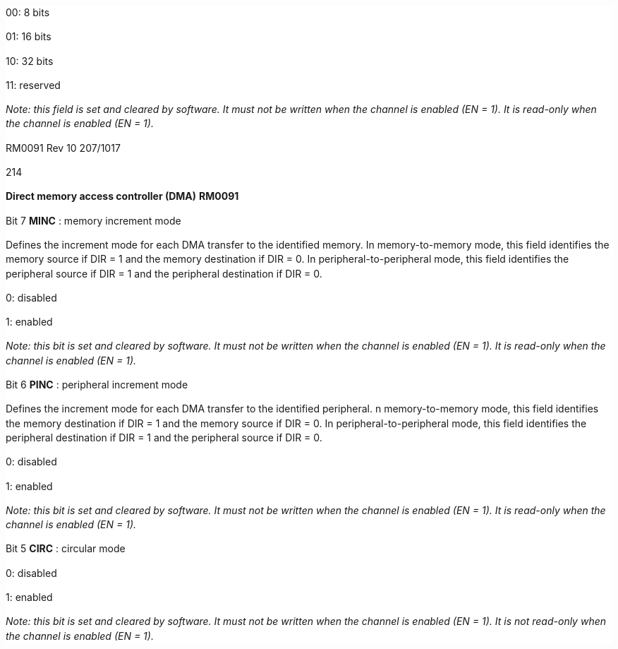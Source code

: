 00: 8 bits

01: 16 bits

10: 32 bits

11: reserved

_Note: this field is set and cleared by software._
_It must not be written when the channel is enabled (EN = 1)._
_It is read-only when the channel is enabled (EN = 1)._


RM0091 Rev 10 207/1017



214


**Direct memory access controller (DMA)** **RM0091**


Bit 7 **MINC** : memory increment mode

Defines the increment mode for each DMA transfer to the identified memory.
In memory-to-memory mode, this field identifies the memory source if DIR = 1 and the
memory destination if DIR = 0.
In peripheral-to-peripheral mode, this field identifies the peripheral source if DIR = 1 and the
peripheral destination if DIR = 0.

0: disabled

1: enabled

_Note: this bit is set and cleared by software._
_It must not be written when the channel is enabled (EN = 1)._
_It is read-only when the channel is enabled (EN = 1)._


Bit 6 **PINC** : peripheral increment mode

Defines the increment mode for each DMA transfer to the identified peripheral.
n memory-to-memory mode, this field identifies the memory destination if DIR = 1 and the
memory source if DIR = 0.
In peripheral-to-peripheral mode, this field identifies the peripheral destination if DIR = 1 and
the peripheral source if DIR = 0.

0: disabled

1: enabled

_Note: this bit is set and cleared by software._
_It must not be written when the channel is enabled (EN = 1)._
_It is read-only when the channel is enabled (EN = 1)._


Bit 5 **CIRC** : circular mode

0: disabled

1: enabled

_Note: this bit is set and cleared by software._
_It must not be written when the channel is enabled (EN = 1)._
_It is not read-only when the channel is enabled (EN = 1)._
